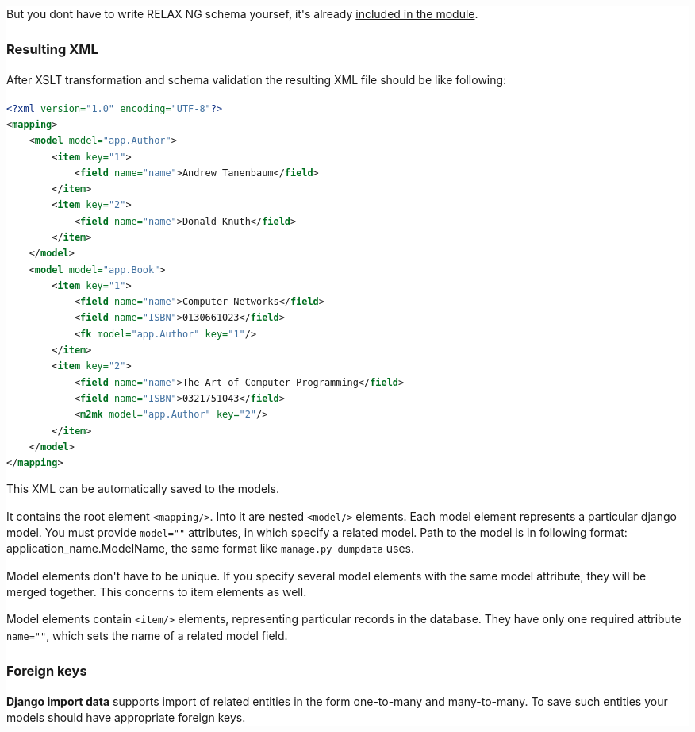 But you dont have to write RELAX NG schema yoursef, it's already [included in the module](https://github.com/lev-veshnyakov/django-import-data/tree/master/data_import/schema.rng).

### Resulting XML

After XSLT transformation and schema validation the resulting XML file should be like following:

```xml
<?xml version="1.0" encoding="UTF-8"?>
<mapping>
    <model model="app.Author">
        <item key="1">
            <field name="name">Andrew Tanenbaum</field>
        </item>
        <item key="2">
            <field name="name">Donald Knuth</field>
        </item>
    </model>
    <model model="app.Book">
        <item key="1">
            <field name="name">Computer Networks</field>
            <field name="ISBN">0130661023</field>
            <fk model="app.Author" key="1"/>
        </item>
        <item key="2">
            <field name="name">The Art of Computer Programming</field>
            <field name="ISBN">0321751043</field>
            <m2mk model="app.Author" key="2"/>
        </item>
    </model>
</mapping>
```

This XML can be automatically saved to the models.

It contains the root element `<mapping/>`. Into it are nested `<model/>` elements. Each model element represents a particular django model. 
You must provide `model=""` attributes, in which specify a related model. Path to the model is in following format: application_name.ModelName,
the same format like `manage.py dumpdata` uses. 

Model elements don't have to be unique. If you specify several model elements with the same model attribute, they will be merged together. This 
concerns to item elements as well.

Model elements contain `<item/>` elements, representing particular records in the database. They have only one required attribute `name=""`,
which sets the name of a related model field.

### Foreign keys

**Django import data** supports import of related entities in the form one-to-many and many-to-many. To save such entities your models should have
appropriate foreign keys.
